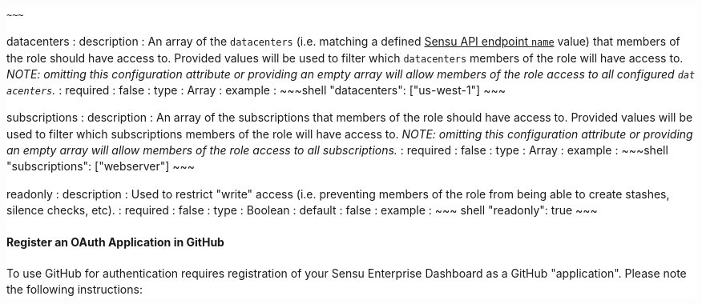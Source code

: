     ~~~

datacenters
: description
  : An array of the `datacenters` (i.e. matching a defined [Sensu API endpoint
    `name`](#sensu-api-endpoint-attributes) value) that members of the role
    should have access to. Provided values will be used to filter which
    `datacenters` members of the role will have access to.
    _NOTE: omitting this configuration attribute or providing an empty array
    will allow members of the role access to all configured `datacenters`._
: required
  : false
: type
  : Array
: example
  : ~~~shell
    "datacenters": ["us-west-1"]
    ~~~

subscriptions
: description
  : An array of the subscriptions that members of the role should have access
    to. Provided values will be used to filter which subscriptions members of
    the role will have access to.
    _NOTE: omitting this configuration attribute or providing an empty array
    will allow members of the role access to all subscriptions._
: required
  : false
: type
  : Array
: example
  : ~~~shell
    "subscriptions": ["webserver"]
    ~~~

readonly
: description
  : Used to restrict "write" access (i.e. preventing members of the role from
    being able to create stashes, silence checks, etc).
: required
  : false
: type
  : Boolean
: default
  : false
: example
  : ~~~ shell
    "readonly": true
    ~~~

#### Register an OAuth Application in GitHub

To use GitHub for authentication requires registration of your Sensu Enterprise
Dashboard as a GitHub "application". Please note the following instructions:
